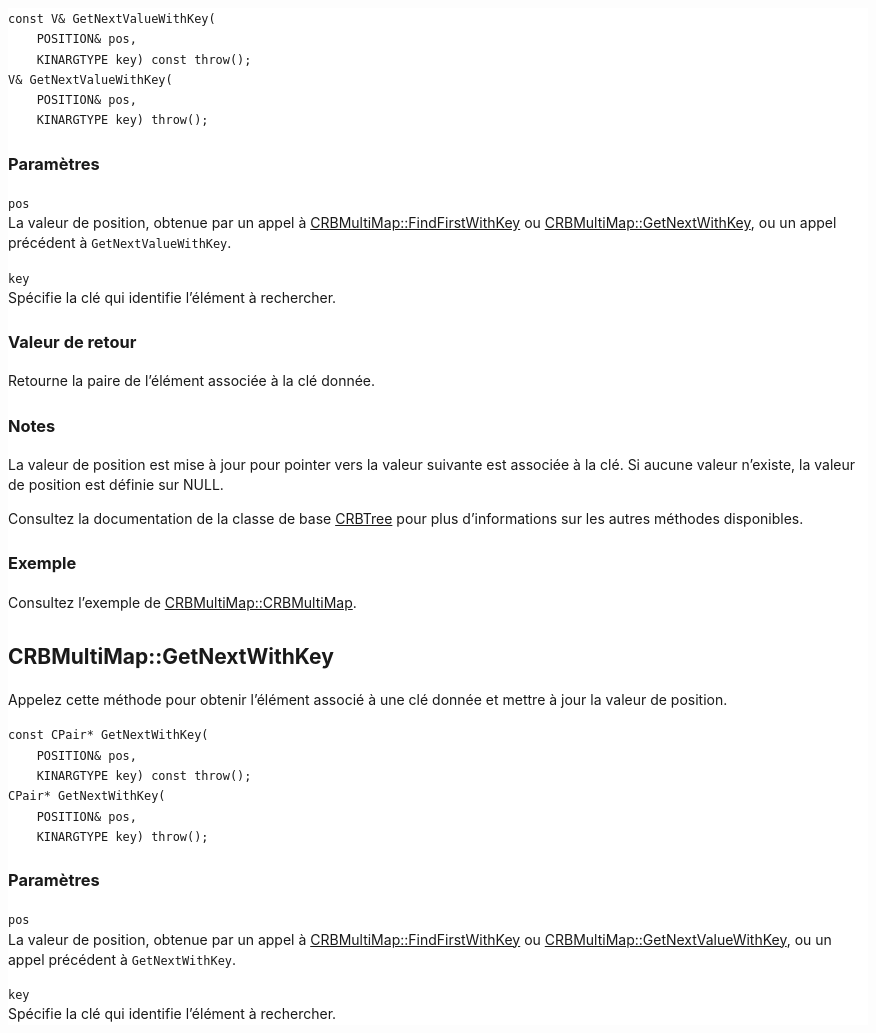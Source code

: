 ```
const V& GetNextValueWithKey(
    POSITION& pos,
    KINARGTYPE key) const throw();
V& GetNextValueWithKey(
    POSITION& pos,
    KINARGTYPE key) throw();
```  
  
### <a name="parameters"></a>Paramètres  
 `pos`  
 La valeur de position, obtenue par un appel à [CRBMultiMap::FindFirstWithKey](#findfirstwithkey) ou [CRBMultiMap::GetNextWithKey](#getnextwithkey), ou un appel précédent à `GetNextValueWithKey`.  
  
 `key`  
 Spécifie la clé qui identifie l’élément à rechercher.  
  
### <a name="return-value"></a>Valeur de retour  
 Retourne la paire de l’élément associée à la clé donnée.  
  
### <a name="remarks"></a>Notes  
 La valeur de position est mise à jour pour pointer vers la valeur suivante est associée à la clé. Si aucune valeur n’existe, la valeur de position est définie sur NULL.  
  
 Consultez la documentation de la classe de base [CRBTree](../../atl/reference/crbtree-class.md) pour plus d’informations sur les autres méthodes disponibles.  
  
### <a name="example"></a>Exemple  
 Consultez l’exemple de [CRBMultiMap::CRBMultiMap](#crbmultimap).  
  
##  <a name="getnextwithkey"></a>CRBMultiMap::GetNextWithKey  
 Appelez cette méthode pour obtenir l’élément associé à une clé donnée et mettre à jour la valeur de position.  
  
```
const CPair* GetNextWithKey(
    POSITION& pos,
    KINARGTYPE key) const throw();
CPair* GetNextWithKey(
    POSITION& pos,
    KINARGTYPE key) throw();
```  
  
### <a name="parameters"></a>Paramètres  
 `pos`  
 La valeur de position, obtenue par un appel à [CRBMultiMap::FindFirstWithKey](#findfirstwithkey) ou [CRBMultiMap::GetNextValueWithKey](#getnextvaluewithkey), ou un appel précédent à `GetNextWithKey`.  
  
 `key`  
 Spécifie la clé qui identifie l’élément à rechercher.  
  